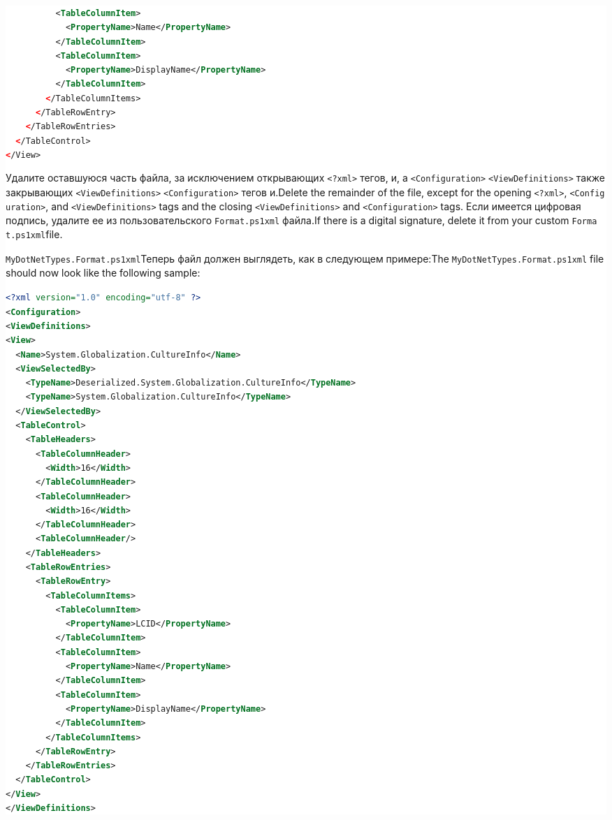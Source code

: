 ```xml
          <TableColumnItem>
            <PropertyName>Name</PropertyName>
          </TableColumnItem>
          <TableColumnItem>
            <PropertyName>DisplayName</PropertyName>
          </TableColumnItem>
        </TableColumnItems>
      </TableRowEntry>
    </TableRowEntries>
  </TableControl>
</View>
```

<span data-ttu-id="65b91-161">Удалите оставшуюся часть файла, за исключением открывающих `<?xml>` тегов, и, а `<Configuration>` `<ViewDefinitions>` также закрывающих `<ViewDefinitions>` `<Configuration>` тегов и.</span><span class="sxs-lookup"><span data-stu-id="65b91-161">Delete the remainder of the file, except for the opening `<?xml>`, `<Configuration>`, and `<ViewDefinitions>` tags and the closing `<ViewDefinitions>` and `<Configuration>` tags.</span></span> <span data-ttu-id="65b91-162">Если имеется цифровая подпись, удалите ее из пользовательского `Format.ps1xml` файла.</span><span class="sxs-lookup"><span data-stu-id="65b91-162">If there is a digital signature, delete it from your custom `Format.ps1xml`file.</span></span>

<span data-ttu-id="65b91-163">`MyDotNetTypes.Format.ps1xml`Теперь файл должен выглядеть, как в следующем примере:</span><span class="sxs-lookup"><span data-stu-id="65b91-163">The `MyDotNetTypes.Format.ps1xml` file should now look like the following sample:</span></span>

```xml
<?xml version="1.0" encoding="utf-8" ?>
<Configuration>
<ViewDefinitions>
<View>
  <Name>System.Globalization.CultureInfo</Name>
  <ViewSelectedBy>
    <TypeName>Deserialized.System.Globalization.CultureInfo</TypeName>
    <TypeName>System.Globalization.CultureInfo</TypeName>
  </ViewSelectedBy>
  <TableControl>
    <TableHeaders>
      <TableColumnHeader>
        <Width>16</Width>
      </TableColumnHeader>
      <TableColumnHeader>
        <Width>16</Width>
      </TableColumnHeader>
      <TableColumnHeader/>
    </TableHeaders>
    <TableRowEntries>
      <TableRowEntry>
        <TableColumnItems>
          <TableColumnItem>
            <PropertyName>LCID</PropertyName>
          </TableColumnItem>
          <TableColumnItem>
            <PropertyName>Name</PropertyName>
          </TableColumnItem>
          <TableColumnItem>
            <PropertyName>DisplayName</PropertyName>
          </TableColumnItem>
        </TableColumnItems>
      </TableRowEntry>
    </TableRowEntries>
  </TableControl>
</View>
</ViewDefinitions>
```